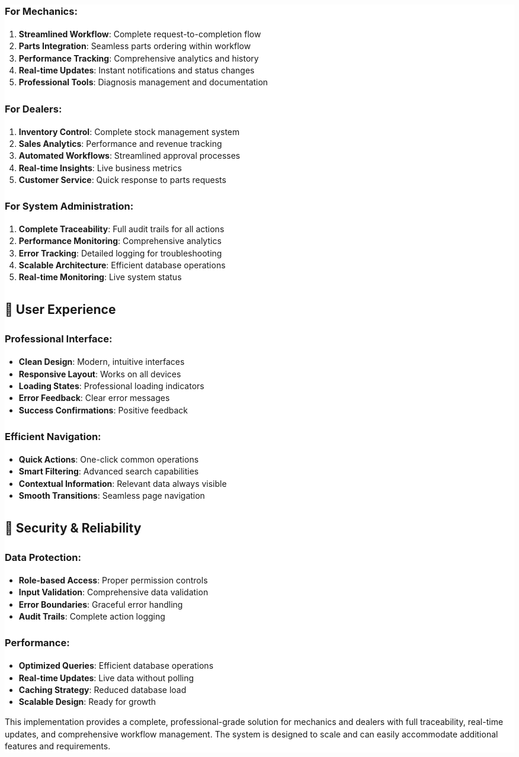 ### For Mechanics:
1. **Streamlined Workflow**: Complete request-to-completion flow
2. **Parts Integration**: Seamless parts ordering within workflow
3. **Performance Tracking**: Comprehensive analytics and history
4. **Real-time Updates**: Instant notifications and status changes
5. **Professional Tools**: Diagnosis management and documentation

### For Dealers:
1. **Inventory Control**: Complete stock management system
2. **Sales Analytics**: Performance and revenue tracking
3. **Automated Workflows**: Streamlined approval processes
4. **Real-time Insights**: Live business metrics
5. **Customer Service**: Quick response to parts requests

### For System Administration:
1. **Complete Traceability**: Full audit trails for all actions
2. **Performance Monitoring**: Comprehensive analytics
3. **Error Tracking**: Detailed logging for troubleshooting
4. **Scalable Architecture**: Efficient database operations
5. **Real-time Monitoring**: Live system status

## 📱 User Experience

### Professional Interface:
- **Clean Design**: Modern, intuitive interfaces
- **Responsive Layout**: Works on all devices
- **Loading States**: Professional loading indicators
- **Error Feedback**: Clear error messages
- **Success Confirmations**: Positive feedback

### Efficient Navigation:
- **Quick Actions**: One-click common operations
- **Smart Filtering**: Advanced search capabilities
- **Contextual Information**: Relevant data always visible
- **Smooth Transitions**: Seamless page navigation

## 🔐 Security & Reliability

### Data Protection:
- **Role-based Access**: Proper permission controls
- **Input Validation**: Comprehensive data validation
- **Error Boundaries**: Graceful error handling
- **Audit Trails**: Complete action logging

### Performance:
- **Optimized Queries**: Efficient database operations
- **Real-time Updates**: Live data without polling
- **Caching Strategy**: Reduced database load
- **Scalable Design**: Ready for growth

This implementation provides a complete, professional-grade solution for mechanics and dealers with full traceability, real-time updates, and comprehensive workflow management. The system is designed to scale and can easily accommodate additional features and requirements. 